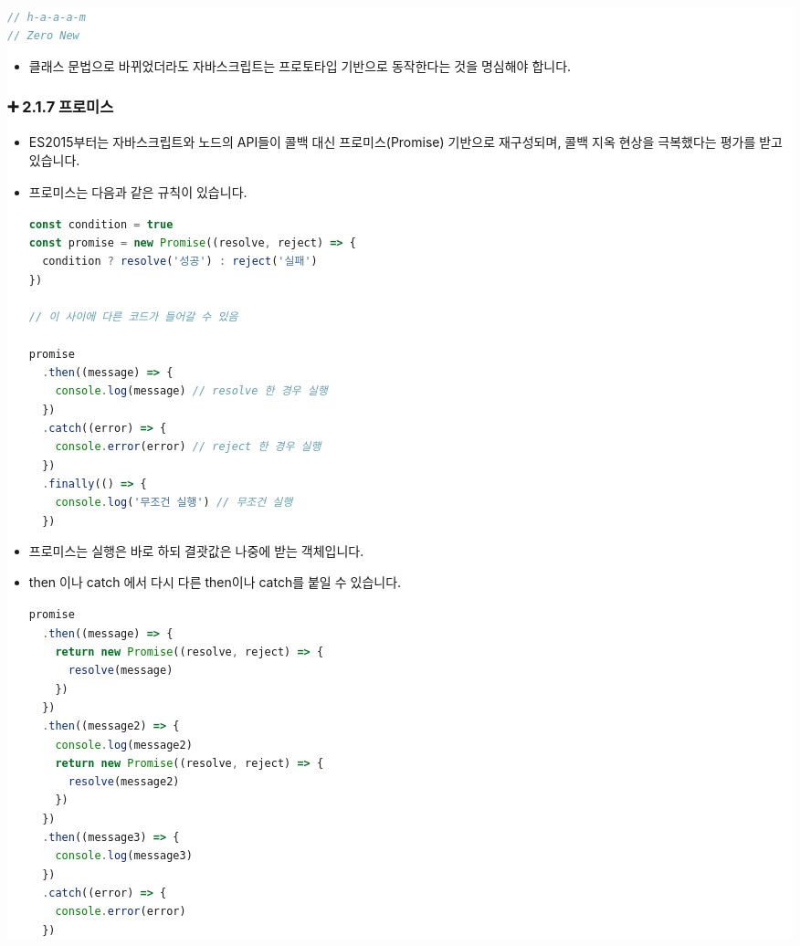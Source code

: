 ```javascript
// h-a-a-a-m
// Zero New
```

- 클래스 문법으로 바뀌었더라도 자바스크립트는 프로토타입 기반으로 동작한다는 것을 명심해야 합니다.

### ➕ 2.1.7 프로미스

- ES2015부터는 자바스크립트와 노드의 API들이 콜백 대신 프로미스(Promise) 기반으로 재구성되며, 콜백 지옥 현상을 극복했다는 평가를 받고 있습니다.
- 프로미스는 다음과 같은 규칙이 있습니다.

  ```javascript
  const condition = true
  const promise = new Promise((resolve, reject) => {
    condition ? resolve('성공') : reject('실패')
  })

  // 이 사이에 다른 코드가 들어갈 수 있음

  promise
    .then((message) => {
      console.log(message) // resolve 한 경우 실행
    })
    .catch((error) => {
      console.error(error) // reject 한 경우 실행
    })
    .finally(() => {
      console.log('무조건 실행') // 무조건 실행
    })
  ```

- 프로미스는 실행은 바로 하되 결괏값은 나중에 받는 객체입니다.
- then 이나 catch 에서 다시 다른 then이나 catch를 붙일 수 있습니다.

  ```javascript
  promise
    .then((message) => {
      return new Promise((resolve, reject) => {
        resolve(message)
      })
    })
    .then((message2) => {
      console.log(message2)
      return new Promise((resolve, reject) => {
        resolve(message2)
      })
    })
    .then((message3) => {
      console.log(message3)
    })
    .catch((error) => {
      console.error(error)
    })
  ```
